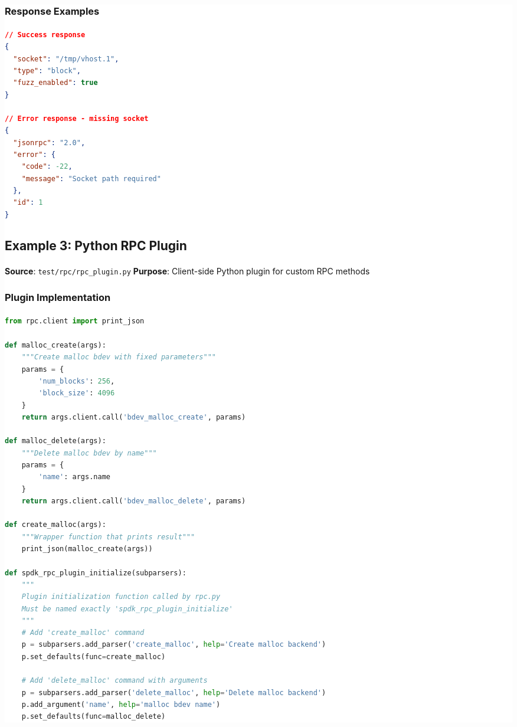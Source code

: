 ### Response Examples

```json
// Success response
{
  "socket": "/tmp/vhost.1",
  "type": "block",
  "fuzz_enabled": true
}

// Error response - missing socket
{
  "jsonrpc": "2.0",
  "error": {
    "code": -22,
    "message": "Socket path required"
  },
  "id": 1
}
```

## Example 3: Python RPC Plugin

**Source**: `test/rpc/rpc_plugin.py`
**Purpose**: Client-side Python plugin for custom RPC methods

### Plugin Implementation

```python
from rpc.client import print_json

def malloc_create(args):
    """Create malloc bdev with fixed parameters"""
    params = {
        'num_blocks': 256,
        'block_size': 4096
    }
    return args.client.call('bdev_malloc_create', params)

def malloc_delete(args):
    """Delete malloc bdev by name"""
    params = {
        'name': args.name
    }
    return args.client.call('bdev_malloc_delete', params)

def create_malloc(args):
    """Wrapper function that prints result"""
    print_json(malloc_create(args))

def spdk_rpc_plugin_initialize(subparsers):
    """
    Plugin initialization function called by rpc.py
    Must be named exactly 'spdk_rpc_plugin_initialize'
    """
    # Add 'create_malloc' command
    p = subparsers.add_parser('create_malloc', help='Create malloc backend')
    p.set_defaults(func=create_malloc)

    # Add 'delete_malloc' command with arguments
    p = subparsers.add_parser('delete_malloc', help='Delete malloc backend')
    p.add_argument('name', help='malloc bdev name')
    p.set_defaults(func=malloc_delete)
```
